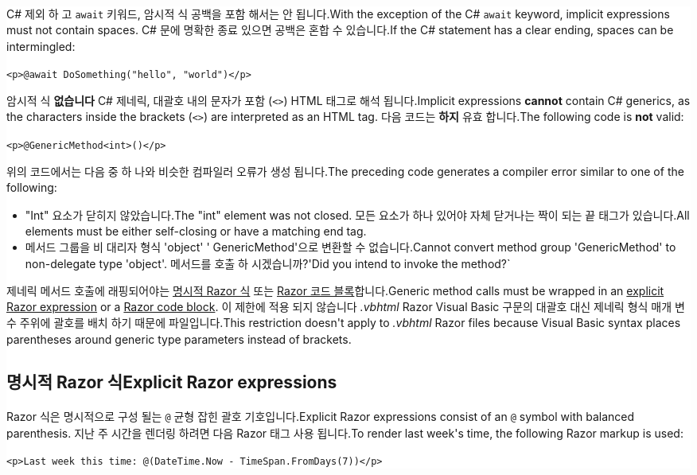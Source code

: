 <span data-ttu-id="5a2b0-124">C# 제외 하 고 `await` 키워드, 암시적 식 공백을 포함 해서는 안 됩니다.</span><span class="sxs-lookup"><span data-stu-id="5a2b0-124">With the exception of the C# `await` keyword, implicit expressions must not contain spaces.</span></span> <span data-ttu-id="5a2b0-125">C# 문에 명확한 종료 있으면 공백은 혼합 수 있습니다.</span><span class="sxs-lookup"><span data-stu-id="5a2b0-125">If the C# statement has a clear ending, spaces can be intermingled:</span></span>

```cshtml
<p>@await DoSomething("hello", "world")</p>
```

<span data-ttu-id="5a2b0-126">암시적 식 **없습니다** C# 제네릭, 대괄호 내의 문자가 포함 (`<>`) HTML 태그로 해석 됩니다.</span><span class="sxs-lookup"><span data-stu-id="5a2b0-126">Implicit expressions **cannot** contain C# generics, as the characters inside the brackets (`<>`) are interpreted as an HTML tag.</span></span> <span data-ttu-id="5a2b0-127">다음 코드는 **하지** 유효 합니다.</span><span class="sxs-lookup"><span data-stu-id="5a2b0-127">The following code is **not** valid:</span></span>

```cshtml
<p>@GenericMethod<int>()</p>
```

<span data-ttu-id="5a2b0-128">위의 코드에서는 다음 중 하 나와 비슷한 컴파일러 오류가 생성 됩니다.</span><span class="sxs-lookup"><span data-stu-id="5a2b0-128">The preceding code generates a compiler error similar to one of the following:</span></span>

 * <span data-ttu-id="5a2b0-129">"Int" 요소가 닫히지 않았습니다.</span><span class="sxs-lookup"><span data-stu-id="5a2b0-129">The "int" element was not closed.</span></span>  <span data-ttu-id="5a2b0-130">모든 요소가 하나 있어야 자체 닫거나는 짝이 되는 끝 태그가 있습니다.</span><span class="sxs-lookup"><span data-stu-id="5a2b0-130">All elements must be either self-closing or have a matching end tag.</span></span>
 *  <span data-ttu-id="5a2b0-131">메서드 그룹을 비 대리자 형식 'object' ' GenericMethod'으로 변환할 수 없습니다.</span><span class="sxs-lookup"><span data-stu-id="5a2b0-131">Cannot convert method group 'GenericMethod' to non-delegate type 'object'.</span></span> <span data-ttu-id="5a2b0-132">메서드를 호출 하 시겠습니까?'</span><span class="sxs-lookup"><span data-stu-id="5a2b0-132">Did you intend to invoke the method?\`</span></span> 
 
<span data-ttu-id="5a2b0-133">제네릭 메서드 호출에 래핑되어야는 [명시적 Razor 식](#explicit-razor-expressions) 또는 [Razor 코드 블록](#razor-code-blocks)합니다.</span><span class="sxs-lookup"><span data-stu-id="5a2b0-133">Generic method calls must be wrapped in an [explicit Razor expression](#explicit-razor-expressions) or a [Razor code block](#razor-code-blocks).</span></span> <span data-ttu-id="5a2b0-134">이 제한에 적용 되지 않습니다 *.vbhtml* Razor Visual Basic 구문의 대괄호 대신 제네릭 형식 매개 변수 주위에 괄호를 배치 하기 때문에 파일입니다.</span><span class="sxs-lookup"><span data-stu-id="5a2b0-134">This restriction doesn't apply to *.vbhtml* Razor files because Visual Basic syntax places parentheses around generic type parameters instead of brackets.</span></span>

## <a name="explicit-razor-expressions"></a><span data-ttu-id="5a2b0-135">명시적 Razor 식</span><span class="sxs-lookup"><span data-stu-id="5a2b0-135">Explicit Razor expressions</span></span>

<span data-ttu-id="5a2b0-136">Razor 식은 명시적으로 구성 될는 `@` 균형 잡힌 괄호 기호입니다.</span><span class="sxs-lookup"><span data-stu-id="5a2b0-136">Explicit Razor expressions consist of an `@` symbol with balanced parenthesis.</span></span> <span data-ttu-id="5a2b0-137">지난 주 시간을 렌더링 하려면 다음 Razor 태그 사용 됩니다.</span><span class="sxs-lookup"><span data-stu-id="5a2b0-137">To render last week's time, the following Razor markup is used:</span></span>

```cshtml
<p>Last week this time: @(DateTime.Now - TimeSpan.FromDays(7))</p>
```
